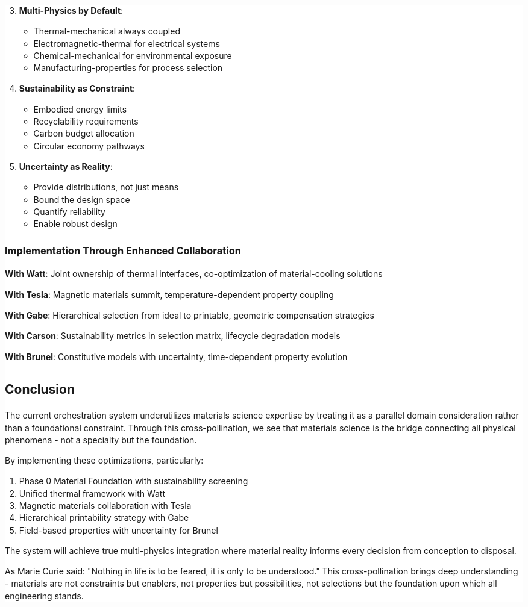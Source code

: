 3. **Multi-Physics by Default**:
   - Thermal-mechanical always coupled
   - Electromagnetic-thermal for electrical systems
   - Chemical-mechanical for environmental exposure
   - Manufacturing-properties for process selection
   
4. **Sustainability as Constraint**:
   - Embodied energy limits
   - Recyclability requirements
   - Carbon budget allocation
   - Circular economy pathways
   
5. **Uncertainty as Reality**:
   - Provide distributions, not just means
   - Bound the design space
   - Quantify reliability
   - Enable robust design

### Implementation Through Enhanced Collaboration

**With Watt**: Joint ownership of thermal interfaces, co-optimization of material-cooling solutions

**With Tesla**: Magnetic materials summit, temperature-dependent property coupling

**With Gabe**: Hierarchical selection from ideal to printable, geometric compensation strategies

**With Carson**: Sustainability metrics in selection matrix, lifecycle degradation models

**With Brunel**: Constitutive models with uncertainty, time-dependent property evolution

## Conclusion

The current orchestration system underutilizes materials science expertise by treating it as a parallel domain consideration rather than a foundational constraint. Through this cross-pollination, we see that materials science is the bridge connecting all physical phenomena - not a specialty but the foundation.

By implementing these optimizations, particularly:
1. Phase 0 Material Foundation with sustainability screening
2. Unified thermal framework with Watt
3. Magnetic materials collaboration with Tesla
4. Hierarchical printability strategy with Gabe
5. Field-based properties with uncertainty for Brunel

The system will achieve true multi-physics integration where material reality informs every decision from conception to disposal.

As Marie Curie said: "Nothing in life is to be feared, it is only to be understood." This cross-pollination brings deep understanding - materials are not constraints but enablers, not properties but possibilities, not selections but the foundation upon which all engineering stands.